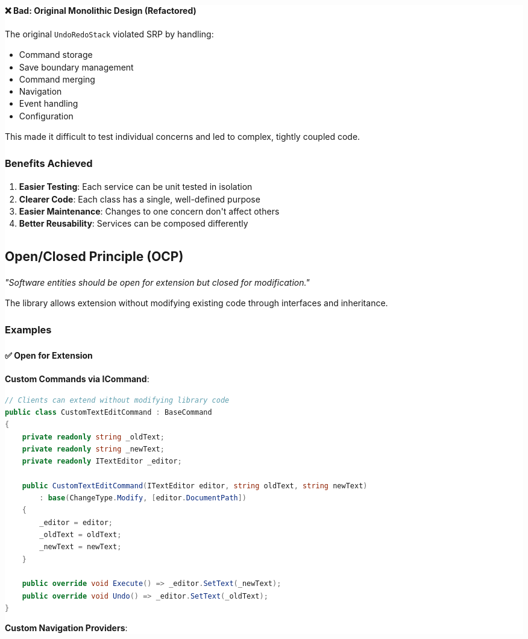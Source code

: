#### ❌ Bad: Original Monolithic Design (Refactored)

The original `UndoRedoStack` violated SRP by handling:

-   Command storage
-   Save boundary management
-   Command merging
-   Navigation
-   Event handling
-   Configuration

This made it difficult to test individual concerns and led to complex, tightly coupled code.

### Benefits Achieved

1. **Easier Testing**: Each service can be unit tested in isolation
2. **Clearer Code**: Each class has a single, well-defined purpose
3. **Easier Maintenance**: Changes to one concern don't affect others
4. **Better Reusability**: Services can be composed differently

## Open/Closed Principle (OCP)

_"Software entities should be open for extension but closed for modification."_

The library allows extension without modifying existing code through interfaces and inheritance.

### Examples

#### ✅ Open for Extension

**Custom Commands via ICommand**:

```csharp
// Clients can extend without modifying library code
public class CustomTextEditCommand : BaseCommand
{
    private readonly string _oldText;
    private readonly string _newText;
    private readonly ITextEditor _editor;

    public CustomTextEditCommand(ITextEditor editor, string oldText, string newText)
        : base(ChangeType.Modify, [editor.DocumentPath])
    {
        _editor = editor;
        _oldText = oldText;
        _newText = newText;
    }

    public override void Execute() => _editor.SetText(_newText);
    public override void Undo() => _editor.SetText(_oldText);
}
```

**Custom Navigation Providers**:

